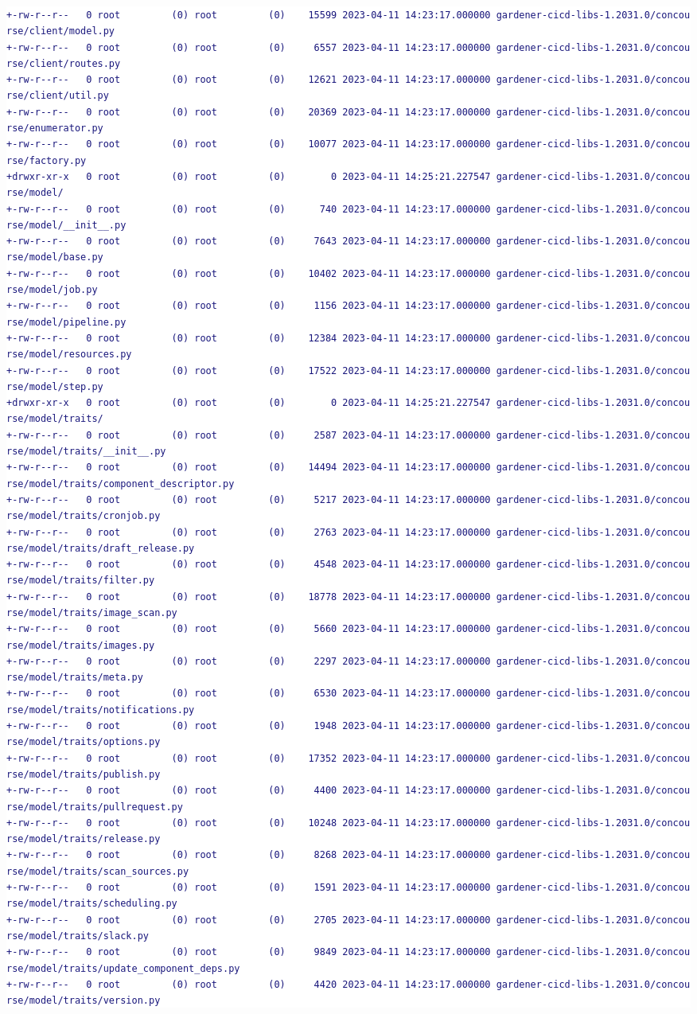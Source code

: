```diff
+-rw-r--r--   0 root         (0) root         (0)    15599 2023-04-11 14:23:17.000000 gardener-cicd-libs-1.2031.0/concourse/client/model.py
+-rw-r--r--   0 root         (0) root         (0)     6557 2023-04-11 14:23:17.000000 gardener-cicd-libs-1.2031.0/concourse/client/routes.py
+-rw-r--r--   0 root         (0) root         (0)    12621 2023-04-11 14:23:17.000000 gardener-cicd-libs-1.2031.0/concourse/client/util.py
+-rw-r--r--   0 root         (0) root         (0)    20369 2023-04-11 14:23:17.000000 gardener-cicd-libs-1.2031.0/concourse/enumerator.py
+-rw-r--r--   0 root         (0) root         (0)    10077 2023-04-11 14:23:17.000000 gardener-cicd-libs-1.2031.0/concourse/factory.py
+drwxr-xr-x   0 root         (0) root         (0)        0 2023-04-11 14:25:21.227547 gardener-cicd-libs-1.2031.0/concourse/model/
+-rw-r--r--   0 root         (0) root         (0)      740 2023-04-11 14:23:17.000000 gardener-cicd-libs-1.2031.0/concourse/model/__init__.py
+-rw-r--r--   0 root         (0) root         (0)     7643 2023-04-11 14:23:17.000000 gardener-cicd-libs-1.2031.0/concourse/model/base.py
+-rw-r--r--   0 root         (0) root         (0)    10402 2023-04-11 14:23:17.000000 gardener-cicd-libs-1.2031.0/concourse/model/job.py
+-rw-r--r--   0 root         (0) root         (0)     1156 2023-04-11 14:23:17.000000 gardener-cicd-libs-1.2031.0/concourse/model/pipeline.py
+-rw-r--r--   0 root         (0) root         (0)    12384 2023-04-11 14:23:17.000000 gardener-cicd-libs-1.2031.0/concourse/model/resources.py
+-rw-r--r--   0 root         (0) root         (0)    17522 2023-04-11 14:23:17.000000 gardener-cicd-libs-1.2031.0/concourse/model/step.py
+drwxr-xr-x   0 root         (0) root         (0)        0 2023-04-11 14:25:21.227547 gardener-cicd-libs-1.2031.0/concourse/model/traits/
+-rw-r--r--   0 root         (0) root         (0)     2587 2023-04-11 14:23:17.000000 gardener-cicd-libs-1.2031.0/concourse/model/traits/__init__.py
+-rw-r--r--   0 root         (0) root         (0)    14494 2023-04-11 14:23:17.000000 gardener-cicd-libs-1.2031.0/concourse/model/traits/component_descriptor.py
+-rw-r--r--   0 root         (0) root         (0)     5217 2023-04-11 14:23:17.000000 gardener-cicd-libs-1.2031.0/concourse/model/traits/cronjob.py
+-rw-r--r--   0 root         (0) root         (0)     2763 2023-04-11 14:23:17.000000 gardener-cicd-libs-1.2031.0/concourse/model/traits/draft_release.py
+-rw-r--r--   0 root         (0) root         (0)     4548 2023-04-11 14:23:17.000000 gardener-cicd-libs-1.2031.0/concourse/model/traits/filter.py
+-rw-r--r--   0 root         (0) root         (0)    18778 2023-04-11 14:23:17.000000 gardener-cicd-libs-1.2031.0/concourse/model/traits/image_scan.py
+-rw-r--r--   0 root         (0) root         (0)     5660 2023-04-11 14:23:17.000000 gardener-cicd-libs-1.2031.0/concourse/model/traits/images.py
+-rw-r--r--   0 root         (0) root         (0)     2297 2023-04-11 14:23:17.000000 gardener-cicd-libs-1.2031.0/concourse/model/traits/meta.py
+-rw-r--r--   0 root         (0) root         (0)     6530 2023-04-11 14:23:17.000000 gardener-cicd-libs-1.2031.0/concourse/model/traits/notifications.py
+-rw-r--r--   0 root         (0) root         (0)     1948 2023-04-11 14:23:17.000000 gardener-cicd-libs-1.2031.0/concourse/model/traits/options.py
+-rw-r--r--   0 root         (0) root         (0)    17352 2023-04-11 14:23:17.000000 gardener-cicd-libs-1.2031.0/concourse/model/traits/publish.py
+-rw-r--r--   0 root         (0) root         (0)     4400 2023-04-11 14:23:17.000000 gardener-cicd-libs-1.2031.0/concourse/model/traits/pullrequest.py
+-rw-r--r--   0 root         (0) root         (0)    10248 2023-04-11 14:23:17.000000 gardener-cicd-libs-1.2031.0/concourse/model/traits/release.py
+-rw-r--r--   0 root         (0) root         (0)     8268 2023-04-11 14:23:17.000000 gardener-cicd-libs-1.2031.0/concourse/model/traits/scan_sources.py
+-rw-r--r--   0 root         (0) root         (0)     1591 2023-04-11 14:23:17.000000 gardener-cicd-libs-1.2031.0/concourse/model/traits/scheduling.py
+-rw-r--r--   0 root         (0) root         (0)     2705 2023-04-11 14:23:17.000000 gardener-cicd-libs-1.2031.0/concourse/model/traits/slack.py
+-rw-r--r--   0 root         (0) root         (0)     9849 2023-04-11 14:23:17.000000 gardener-cicd-libs-1.2031.0/concourse/model/traits/update_component_deps.py
+-rw-r--r--   0 root         (0) root         (0)     4420 2023-04-11 14:23:17.000000 gardener-cicd-libs-1.2031.0/concourse/model/traits/version.py
```